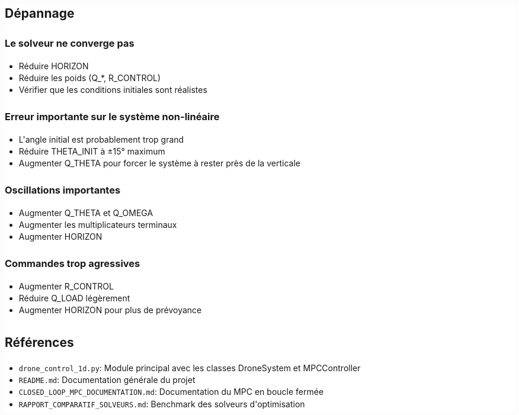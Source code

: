 ## Dépannage

### Le solveur ne converge pas
- Réduire HORIZON
- Réduire les poids (Q_*, R_CONTROL)
- Vérifier que les conditions initiales sont réalistes

### Erreur importante sur le système non-linéaire
- L'angle initial est probablement trop grand
- Réduire THETA_INIT à ±15° maximum
- Augmenter Q_THETA pour forcer le système à rester près de la verticale

### Oscillations importantes
- Augmenter Q_THETA et Q_OMEGA
- Augmenter les multiplicateurs terminaux
- Augmenter HORIZON

### Commandes trop agressives
- Augmenter R_CONTROL
- Réduire Q_LOAD légèrement
- Augmenter HORIZON pour plus de prévoyance

## Références

- `drone_control_1d.py`: Module principal avec les classes DroneSystem et MPCController
- `README.md`: Documentation générale du projet
- `CLOSED_LOOP_MPC_DOCUMENTATION.md`: Documentation du MPC en boucle fermée
- `RAPPORT_COMPARATIF_SOLVEURS.md`: Benchmark des solveurs d'optimisation
